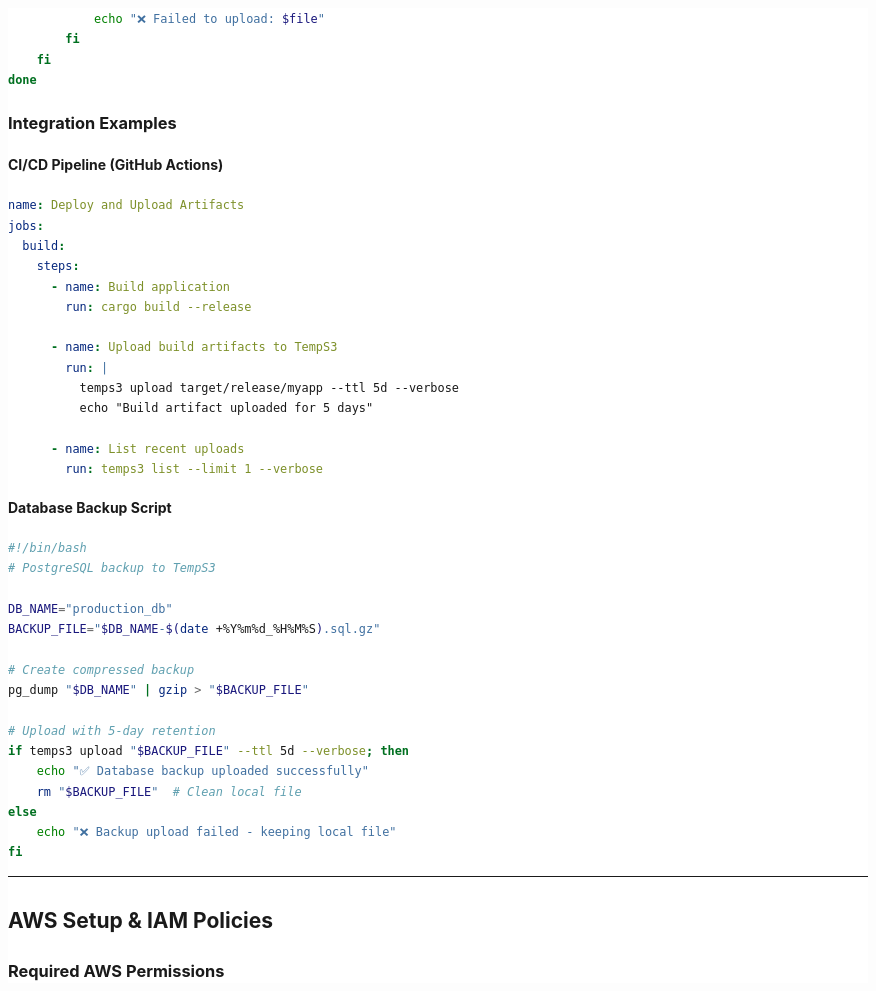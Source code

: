 ```bash
            echo "❌ Failed to upload: $file"
        fi
    fi
done
```

### Integration Examples

#### CI/CD Pipeline (GitHub Actions)
```yaml
name: Deploy and Upload Artifacts
jobs:
  build:
    steps:
      - name: Build application
        run: cargo build --release
        
      - name: Upload build artifacts to TempS3
        run: |
          temps3 upload target/release/myapp --ttl 5d --verbose
          echo "Build artifact uploaded for 5 days"
          
      - name: List recent uploads
        run: temps3 list --limit 1 --verbose
```

#### Database Backup Script
```bash
#!/bin/bash
# PostgreSQL backup to TempS3

DB_NAME="production_db"
BACKUP_FILE="$DB_NAME-$(date +%Y%m%d_%H%M%S).sql.gz"

# Create compressed backup
pg_dump "$DB_NAME" | gzip > "$BACKUP_FILE"

# Upload with 5-day retention
if temps3 upload "$BACKUP_FILE" --ttl 5d --verbose; then
    echo "✅ Database backup uploaded successfully"
    rm "$BACKUP_FILE"  # Clean local file
else
    echo "❌ Backup upload failed - keeping local file"
fi
```

---

## AWS Setup & IAM Policies

### Required AWS Permissions
